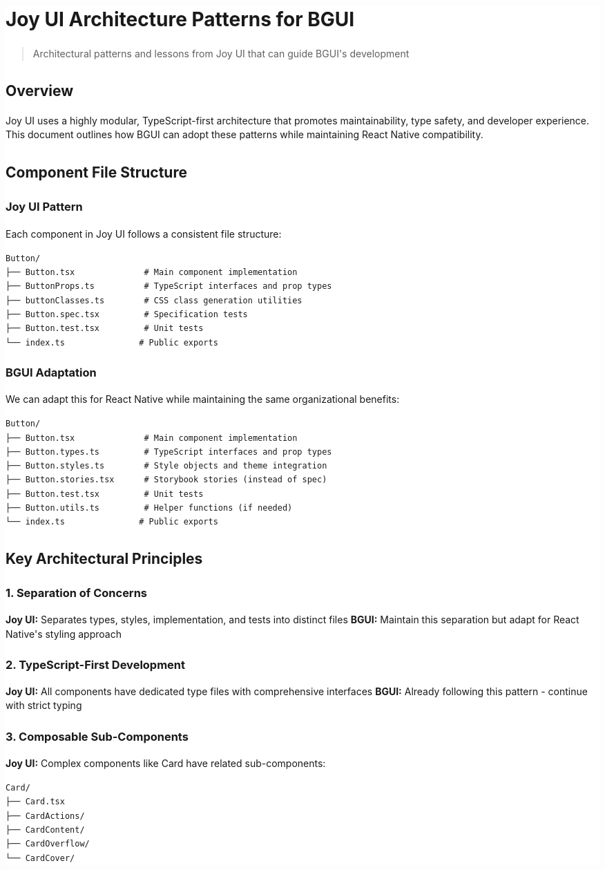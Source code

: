 # Joy UI Architecture Patterns for BGUI

> Architectural patterns and lessons from Joy UI that can guide BGUI's development

## Overview

Joy UI uses a highly modular, TypeScript-first architecture that promotes maintainability, type safety, and developer experience. This document outlines how BGUI can adopt these patterns while maintaining React Native compatibility.

## Component File Structure

### Joy UI Pattern
Each component in Joy UI follows a consistent file structure:

```
Button/
├── Button.tsx              # Main component implementation
├── ButtonProps.ts          # TypeScript interfaces and prop types
├── buttonClasses.ts        # CSS class generation utilities
├── Button.spec.tsx         # Specification tests
├── Button.test.tsx         # Unit tests
└── index.ts               # Public exports
```

### BGUI Adaptation
We can adapt this for React Native while maintaining the same organizational benefits:

```
Button/
├── Button.tsx              # Main component implementation
├── Button.types.ts         # TypeScript interfaces and prop types
├── Button.styles.ts        # Style objects and theme integration
├── Button.stories.tsx      # Storybook stories (instead of spec)
├── Button.test.tsx         # Unit tests
├── Button.utils.ts         # Helper functions (if needed)
└── index.ts               # Public exports
```

## Key Architectural Principles

### 1. Separation of Concerns
**Joy UI:** Separates types, styles, implementation, and tests into distinct files
**BGUI:** Maintain this separation but adapt for React Native's styling approach

### 2. TypeScript-First Development
**Joy UI:** All components have dedicated type files with comprehensive interfaces
**BGUI:** Already following this pattern - continue with strict typing

### 3. Composable Sub-Components
**Joy UI:** Complex components like Card have related sub-components:
```
Card/
├── Card.tsx
├── CardActions/
├── CardContent/
├── CardOverflow/
└── CardCover/
```
